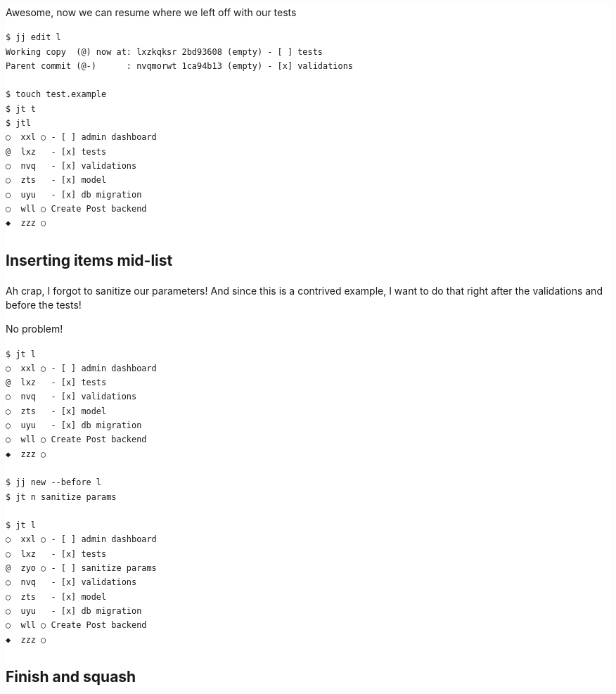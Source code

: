 
Awesome, now we can resume where we left off with our tests

```command
$ jj edit l
Working copy  (@) now at: lxzkqksr 2bd93608 (empty) - [ ] tests
Parent commit (@-)      : nvqmorwt 1ca94b13 (empty) - [x] validations

$ touch test.example
$ jt t
$ jtl
○  xxl ○ - [ ] admin dashboard
@  lxz   - [x] tests
○  nvq   - [x] validations
○  zts   - [x] model
○  uyu   - [x] db migration
○  wll ○ Create Post backend
◆  zzz ○
```

## Inserting items mid-list

Ah crap, I forgot to sanitize our parameters! And since this is a contrived example, I want to do that right after the validations and before the tests! 

No problem!

```command
$ jt l
○  xxl ○ - [ ] admin dashboard
@  lxz   - [x] tests
○  nvq   - [x] validations
○  zts   - [x] model
○  uyu   - [x] db migration
○  wll ○ Create Post backend
◆  zzz ○

$ jj new --before l
$ jt n sanitize params

$ jt l
○  xxl ○ - [ ] admin dashboard
○  lxz   - [x] tests
@  zyo ○ - [ ] sanitize params
○  nvq   - [x] validations
○  zts   - [x] model
○  uyu   - [x] db migration
○  wll ○ Create Post backend
◆  zzz ○

```

## Finish and squash
